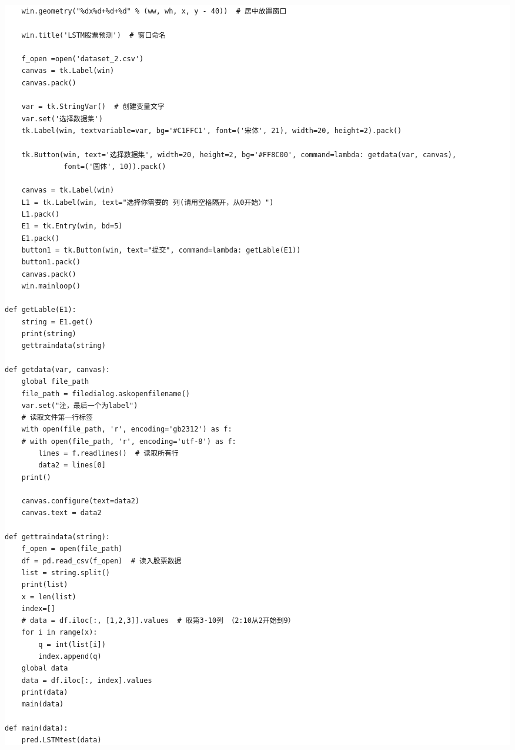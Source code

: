 ```
    win.geometry("%dx%d+%d+%d" % (ww, wh, x, y - 40))  # 居中放置窗口

    win.title('LSTM股票预测')  # 窗口命名

    f_open =open('dataset_2.csv')
    canvas = tk.Label(win)
    canvas.pack()

    var = tk.StringVar()  # 创建变量文字
    var.set('选择数据集')
    tk.Label(win, textvariable=var, bg='#C1FFC1', font=('宋体', 21), width=20, height=2).pack()

    tk.Button(win, text='选择数据集', width=20, height=2, bg='#FF8C00', command=lambda: getdata(var, canvas),
              font=('圆体', 10)).pack()

    canvas = tk.Label(win)
    L1 = tk.Label(win, text="选择你需要的 列(请用空格隔开，从0开始）")
    L1.pack()
    E1 = tk.Entry(win, bd=5)
    E1.pack()
    button1 = tk.Button(win, text="提交", command=lambda: getLable(E1))
    button1.pack()
    canvas.pack()
    win.mainloop()

def getLable(E1):
    string = E1.get()
    print(string)
    gettraindata(string)

def getdata(var, canvas):
    global file_path
    file_path = filedialog.askopenfilename()
    var.set("注，最后一个为label")
    # 读取文件第一行标签
    with open(file_path, 'r', encoding='gb2312') as f:
    # with open(file_path, 'r', encoding='utf-8') as f:
        lines = f.readlines()  # 读取所有行
        data2 = lines[0]
    print()

    canvas.configure(text=data2)
    canvas.text = data2

def gettraindata(string):
    f_open = open(file_path)
    df = pd.read_csv(f_open)  # 读入股票数据
    list = string.split()
    print(list)
    x = len(list)
    index=[]
    # data = df.iloc[:, [1,2,3]].values  # 取第3-10列 （2:10从2开始到9）
    for i in range(x):
        q = int(list[i])
        index.append(q)
    global data
    data = df.iloc[:, index].values
    print(data)
    main(data)

def main(data):
    pred.LSTMtest(data)
```